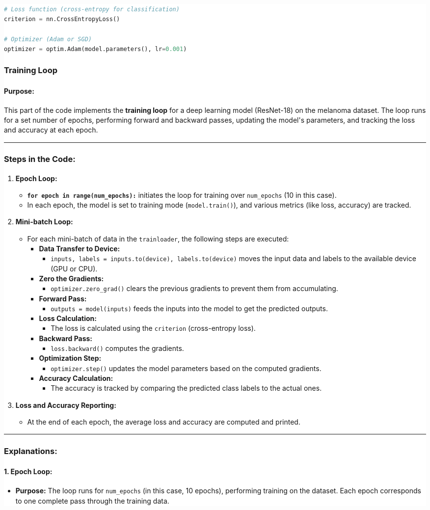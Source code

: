 

```python
# Loss function (cross-entropy for classification)
criterion = nn.CrossEntropyLoss()

# Optimizer (Adam or SGD)
optimizer = optim.Adam(model.parameters(), lr=0.001)

```

### **Training Loop**

#### **Purpose:**
This part of the code implements the **training loop** for a deep learning model (ResNet-18) on the melanoma dataset. The loop runs for a set number of epochs, performing forward and backward passes, updating the model's parameters, and tracking the loss and accuracy at each epoch.

---

### **Steps in the Code:**

1. **Epoch Loop:**
   - **`for epoch in range(num_epochs):`** initiates the loop for training over `num_epochs` (10 in this case).
   - In each epoch, the model is set to training mode (`model.train()`), and various metrics (like loss, accuracy) are tracked.
   
2. **Mini-batch Loop:**
   - For each mini-batch of data in the `trainloader`, the following steps are executed:
     - **Data Transfer to Device:** 
       - `inputs, labels = inputs.to(device), labels.to(device)` moves the input data and labels to the available device (GPU or CPU).
     - **Zero the Gradients:** 
       - `optimizer.zero_grad()` clears the previous gradients to prevent them from accumulating.
     - **Forward Pass:** 
       - `outputs = model(inputs)` feeds the inputs into the model to get the predicted outputs.
     - **Loss Calculation:** 
       - The loss is calculated using the `criterion` (cross-entropy loss).
     - **Backward Pass:** 
       - `loss.backward()` computes the gradients.
     - **Optimization Step:** 
       - `optimizer.step()` updates the model parameters based on the computed gradients.
     - **Accuracy Calculation:** 
       - The accuracy is tracked by comparing the predicted class labels to the actual ones.

3. **Loss and Accuracy Reporting:**
   - At the end of each epoch, the average loss and accuracy are computed and printed.

---

### **Explanations:**

#### 1. **Epoch Loop:**
   - **Purpose:** The loop runs for `num_epochs` (in this case, 10 epochs), performing training on the dataset. Each epoch corresponds to one complete pass through the training data.
